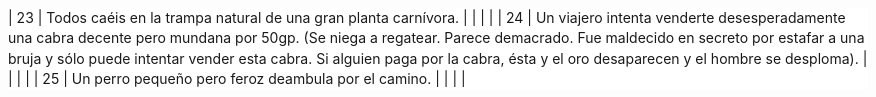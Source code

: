 | 23          | Todos caéis en la trampa natural de una gran planta carnívora.                                                                                                                                                                                                                                                                                                                                                                                                                                                                                                                                                                                                                                                                                                                                                                                                                                                                                             |     |     |                                                                                                                                                                                                                                                                                                                                                                                                                                                                                                                                                                                                                                                                                                                                                                                                                                                                                                     |
| 24          | Un viajero intenta venderte desesperadamente una cabra decente pero mundana por 50gp. (Se niega a regatear. Parece demacrado. Fue maldecido en secreto por estafar a una bruja y sólo puede intentar vender esta cabra. Si alguien paga por la cabra, ésta y el oro desaparecen y el hombre se desploma).                                                                                                                                                                                                                                                                                                                                                                                                                                                                                                                                                                                                                                                  |     |     |                                                                                                                                                                                                                                                                                                                                                                                                                                                                                                                                                                                                                                                                                                                                                                                                                                                                                                     |
| 25          | Un perro pequeño pero feroz deambula por el camino.                                                                                                                                                                                                                                                                                                                                                                                                                                                                                                                                                                                                                                                                                                                                                                                                                                                                                                        |     |     |                                                                                                                                                                                                                                                                                                                                                                                                                                                                                                                                                                                                                                                                                                                                                                                                                                                                                                     |